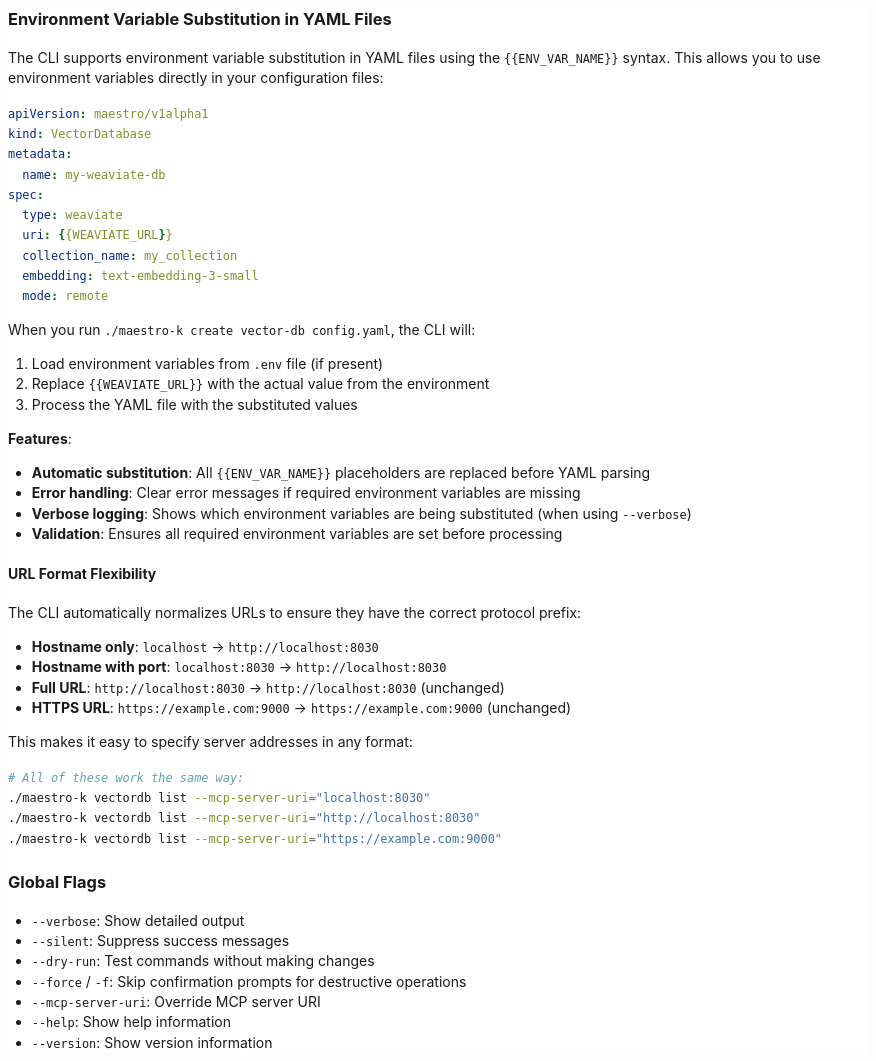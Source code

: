 ### Environment Variable Substitution in YAML Files

The CLI supports environment variable substitution in YAML files using the `{{ENV_VAR_NAME}}` syntax. This allows you to use environment variables directly in your configuration files:

```yaml
apiVersion: maestro/v1alpha1
kind: VectorDatabase
metadata:
  name: my-weaviate-db
spec:
  type: weaviate
  uri: {{WEAVIATE_URL}}
  collection_name: my_collection
  embedding: text-embedding-3-small
  mode: remote
```

When you run `./maestro-k create vector-db config.yaml`, the CLI will:
 
1. Load environment variables from `.env` file (if present)
2. Replace `{{WEAVIATE_URL}}` with the actual value from the environment
3. Process the YAML file with the substituted values

**Features**:
- **Automatic substitution**: All `{{ENV_VAR_NAME}}` placeholders are replaced before YAML parsing
- **Error handling**: Clear error messages if required environment variables are missing
- **Verbose logging**: Shows which environment variables are being substituted (when using `--verbose`)
- **Validation**: Ensures all required environment variables are set before processing

#### URL Format Flexibility

The CLI automatically normalizes URLs to ensure they have the correct protocol prefix:

- **Hostname only**: `localhost` → `http://localhost:8030`
- **Hostname with port**: `localhost:8030` → `http://localhost:8030`
- **Full URL**: `http://localhost:8030` → `http://localhost:8030` (unchanged)
- **HTTPS URL**: `https://example.com:9000` → `https://example.com:9000` (unchanged)

This makes it easy to specify server addresses in any format:

```bash
# All of these work the same way:
./maestro-k vectordb list --mcp-server-uri="localhost:8030"
./maestro-k vectordb list --mcp-server-uri="http://localhost:8030"
./maestro-k vectordb list --mcp-server-uri="https://example.com:9000"
```

### Global Flags

- `--verbose`: Show detailed output
- `--silent`: Suppress success messages
- `--dry-run`: Test commands without making changes
- `--force` / `-f`: Skip confirmation prompts for destructive operations
- `--mcp-server-uri`: Override MCP server URI
- `--help`: Show help information
- `--version`: Show version information
